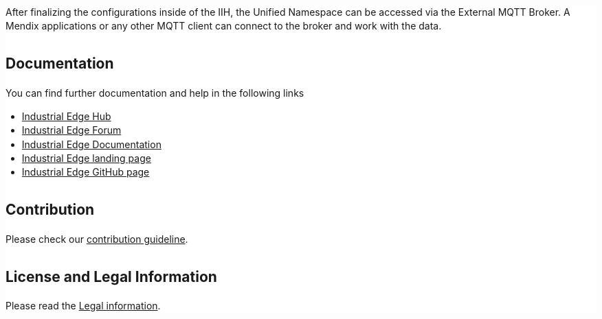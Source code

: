 After finalizing the configurations inside of the IIH, the Unified Namespace can be accessed via the External MQTT Broker. A Mendix applications or any other MQTT client can connect to the broker and work with the data.

## Documentation

You can find further documentation and help in the following links

- [Industrial Edge Hub](https://iehub.eu1.edge.siemens.cloud/#/documentation)
- [Industrial Edge Forum](https://forum.industrial-edge.siemens.cloud)
- [Industrial Edge Documentation](https://docs.industrial-edge.siemens.cloud/)
- [Industrial Edge landing page](https://new.siemens.com/global/en/products/automation/topic-areas/industrial-edge/simatic-edge.html)
- [Industrial Edge GitHub page](https://github.com/industrial-edge)

## Contribution

Please check our [contribution guideline](CONTRIBUTING.md).

## License and Legal Information

Please read the [Legal information](LICENSE.md).
